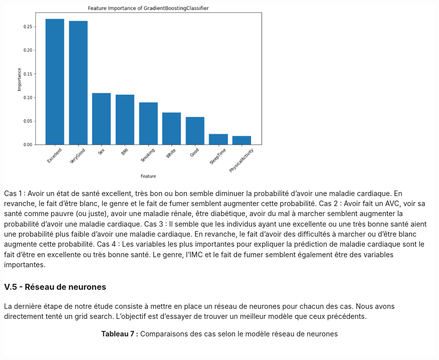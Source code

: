   <img src="images/importance4.png" width="500" hspace="20"/> 
</p>
Cas 1 : Avoir un état de santé excellent, très bon ou bon semble diminuer la probabilité d’avoir une maladie cardiaque. En revanche, le fait d’être blanc, le genre et le fait de fumer semblent augmenter cette probabilité.
Cas 2 : Avoir fait un AVC, voir sa santé comme pauvre (ou juste), avoir une maladie rénale, être diabétique, avoir du mal à marcher semblent augmenter la probabilité d’avoir une maladie cardiaque.
Cas 3 : Il semble que les individus ayant une excellente ou une très bonne santé aient une probabilité plus faible d’avoir une maladie cardiaque. En revanche, le fait d’avoir des difficultés à marcher ou d’être blanc augmente cette probabilité.
Cas 4 : Les variables les plus importantes pour expliquer la prédiction de maladie cardiaque sont le fait d’être en excellente ou très bonne santé. Le genre, l’IMC et le fait de fumer semblent également être des variables importantes.

### V.5 - Réseau de neurones

La dernière étape de notre étude consiste à mettre en place un réseau de neurones pour chacun des cas. Nous avons directement tenté un grid search. L’objectif est d’essayer de trouver un meilleur modèle que ceux précédents. 
<p align="center">
  <b>Tableau 7 :</b> Comparaisons des cas selon le modèle réseau de neurones
</p>
&nbsp;&nbsp;
